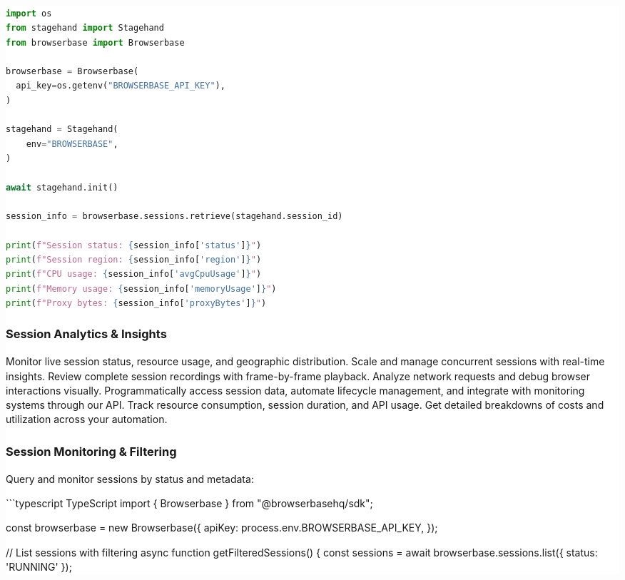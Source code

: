   ```python Python
  import os
  from stagehand import Stagehand
  from browserbase import Browserbase

  browserbase = Browserbase(
    api_key=os.getenv("BROWSERBASE_API_KEY"),
  )

  stagehand = Stagehand(
      env="BROWSERBASE",
  )

  await stagehand.init()

  session_info = browserbase.sessions.retrieve(stagehand.session_id)

  print(f"Session status: {session_info['status']}")
  print(f"Session region: {session_info['region']}")
  print(f"CPU usage: {session_info['avgCpuUsage']}")
  print(f"Memory usage: {session_info['memoryUsage']}")
  print(f"Proxy bytes: {session_info['proxyBytes']}")
  ```
</CodeGroup>

### Session Analytics & Insights

<CardGroup>
  <Card title="Real-Time Monitoring" icon="chart-line">
    Monitor live session status, resource usage, and geographic distribution. Scale and manage concurrent sessions with real-time insights.
  </Card>

  <Card title="Session Recordings" icon="video">
    Review complete session recordings with frame-by-frame playback. Analyze network requests and debug browser interactions visually.
  </Card>

  <Card title="API Management" icon="code">
    Programmatically access session data, automate lifecycle management, and integrate with monitoring systems through our API.
  </Card>

  <Card title="Usage Monitoring" icon="chart-bar">
    Track resource consumption, session duration, and API usage. Get detailed breakdowns of costs and utilization across your automation.
  </Card>
</CardGroup>

### Session Monitoring & Filtering

Query and monitor sessions by status and metadata:

<CodeGroup>
  ```typescript TypeScript
  import { Browserbase } from "@browserbasehq/sdk";

  const browserbase = new Browserbase({
    apiKey: process.env.BROWSERBASE_API_KEY,
  });

  // List sessions with filtering
  async function getFilteredSessions() {
    const sessions = await browserbase.sessions.list({
      status: 'RUNNING'
    });
  ```